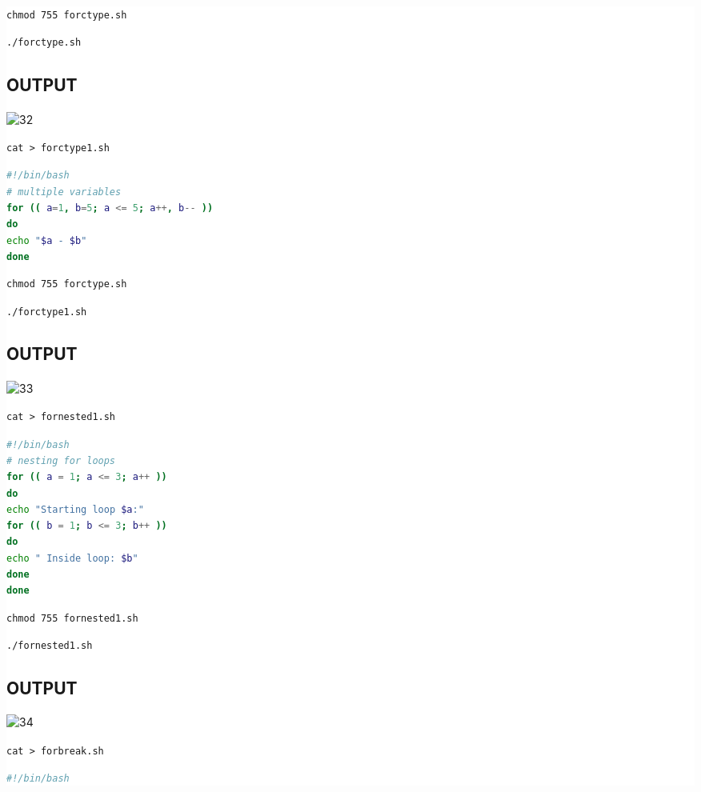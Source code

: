 ```chmod 755 forctype.sh```

```./forctype.sh```

## OUTPUT


<img width="637" height="226" alt="32" src="https://github.com/user-attachments/assets/dd48c538-61b6-4fa9-ac60-5bcfe9cdec0d" />



```cat > forctype1.sh ```

```bash
#!/bin/bash
# multiple variables
for (( a=1, b=5; a <= 5; a++, b-- ))
do
echo "$a - $b"
done
```

```chmod 755 forctype.sh```

```./forctype1.sh ```

## OUTPUT


<img width="617" height="228" alt="33" src="https://github.com/user-attachments/assets/1d973f0e-c308-42fc-bef5-79f6d14bb6c7" />



```cat > fornested1.sh ```

```bash
#!/bin/bash
# nesting for loops
for (( a = 1; a <= 3; a++ ))
do
echo "Starting loop $a:"
for (( b = 1; b <= 3; b++ ))
do
echo " Inside loop: $b"
done
done
```

```chmod 755 fornested1.sh```
 
```./fornested1.sh ```


 ## OUTPUT

 
<img width="646" height="488" alt="34" src="https://github.com/user-attachments/assets/cded1d52-4b7f-41a6-a644-57e0bbd67038" />


 
```cat > forbreak.sh``` 

```bash
#!/bin/bash
```